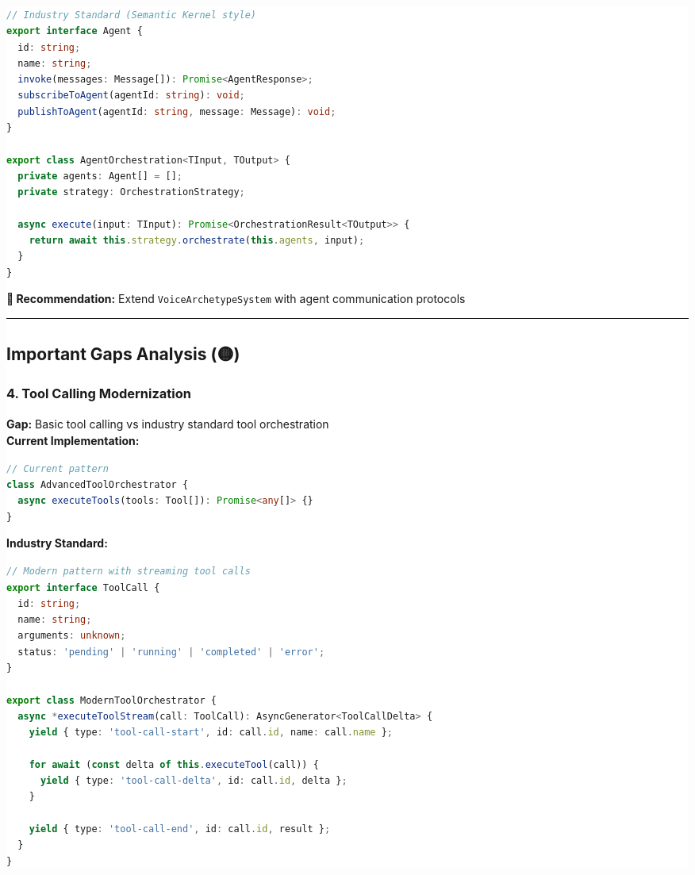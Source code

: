 ```typescript
// Industry Standard (Semantic Kernel style)
export interface Agent {
  id: string;
  name: string;
  invoke(messages: Message[]): Promise<AgentResponse>;
  subscribeToAgent(agentId: string): void;
  publishToAgent(agentId: string, message: Message): void;
}

export class AgentOrchestration<TInput, TOutput> {
  private agents: Agent[] = [];
  private strategy: OrchestrationStrategy;
  
  async execute(input: TInput): Promise<OrchestrationResult<TOutput>> {
    return await this.strategy.orchestrate(this.agents, input);
  }
}
```

**🎯 Recommendation:** Extend `VoiceArchetypeSystem` with agent communication protocols

---

## Important Gaps Analysis (🟡)

### 4. Tool Calling Modernization

**Gap:** Basic tool calling vs industry standard tool orchestration  
**Current Implementation:**
```typescript
// Current pattern
class AdvancedToolOrchestrator {
  async executeTools(tools: Tool[]): Promise<any[]> {}
}
```

**Industry Standard:**
```typescript
// Modern pattern with streaming tool calls
export interface ToolCall {
  id: string;
  name: string;
  arguments: unknown;
  status: 'pending' | 'running' | 'completed' | 'error';
}

export class ModernToolOrchestrator {
  async *executeToolStream(call: ToolCall): AsyncGenerator<ToolCallDelta> {
    yield { type: 'tool-call-start', id: call.id, name: call.name };
    
    for await (const delta of this.executeTool(call)) {
      yield { type: 'tool-call-delta', id: call.id, delta };
    }
    
    yield { type: 'tool-call-end', id: call.id, result };
  }
}
```
